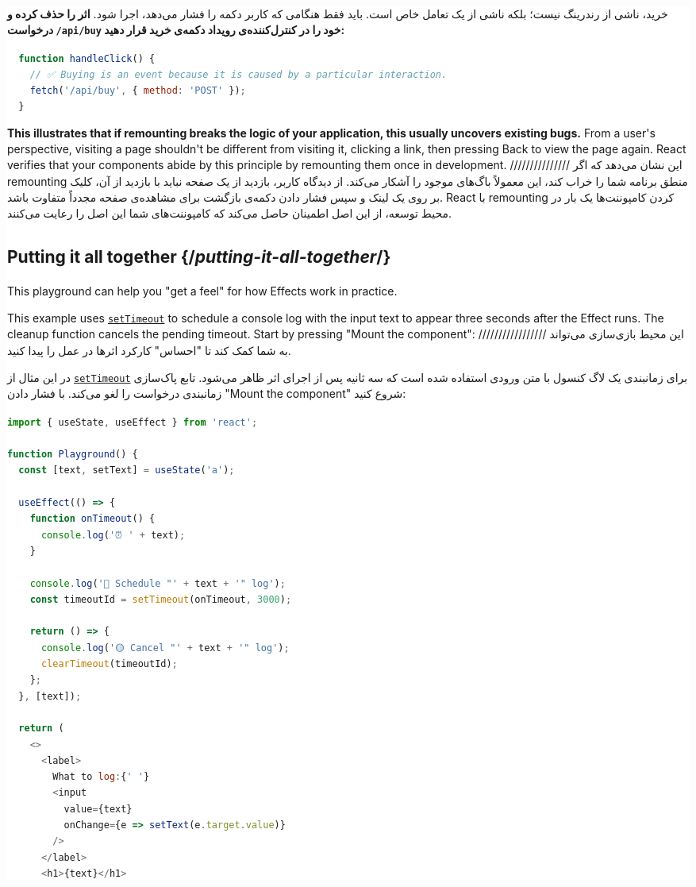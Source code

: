 خرید، ناشی از رندرینگ نیست؛ بلکه ناشی از یک تعامل خاص است. باید فقط هنگامی که کاربر دکمه را فشار می‌دهد، اجرا شود. **اثر را حذف کرده و درخواست `/api/buy` خود را در کنترل‌کننده‌ی رویداد دکمه‌ی خرید قرار دهید:**

```js {2-3}
  function handleClick() {
    // ✅ Buying is an event because it is caused by a particular interaction.
    fetch('/api/buy', { method: 'POST' });
  }
```

**This illustrates that if remounting breaks the logic of your application, this usually uncovers existing bugs.** From a user's perspective, visiting a page shouldn't be different from visiting it, clicking a link, then pressing Back to view the page again. React verifies that your components abide by this principle by remounting them once in development.
///////////////
این نشان می‌دهد که اگر remounting منطق برنامه شما را خراب کند، این معمولاً باگ‌های موجود را آشکار می‌کند. از دیدگاه کاربر، بازدید از یک صفحه نباید با بازدید از آن، کلیک بر روی یک لینک و سپس فشار دادن دکمه‌ی بازگشت برای مشاهده‌ی صفحه مجدداً متفاوت باشد. React با remounting کردن کامپوننت‌ها یک بار در محیط توسعه، از این اصل اطمینان حاصل می‌کند که کامپوننت‌های شما این اصل را رعایت می‌کنند.

## Putting it all together {/*putting-it-all-together*/}

This playground can help you "get a feel" for how Effects work in practice.

This example uses [`setTimeout`](https://developer.mozilla.org/en-US/docs/Web/API/setTimeout) to schedule a console log with the input text to appear three seconds after the Effect runs. The cleanup function cancels the pending timeout. Start by pressing "Mount the component":
/////////////////
این محیط بازی‌سازی می‌تواند به شما کمک کند تا "احساس" کارکرد اثرها در عمل را پیدا کنید.

در این مثال از [`setTimeout`](https://developer.mozilla.org/en-US/docs/Web/API/setTimeout) برای زمانبندی یک لاگ کنسول با متن ورودی استفاده شده است که سه ثانیه پس از اجرای اثر ظاهر می‌شود. تابع پاک‌سازی زمانبندی درخواست را لغو می‌کند. با فشار دادن "Mount the component" شروع کنید:

<Sandpack>

```js
import { useState, useEffect } from 'react';

function Playground() {
  const [text, setText] = useState('a');

  useEffect(() => {
    function onTimeout() {
      console.log('⏰ ' + text);
    }

    console.log('🔵 Schedule "' + text + '" log');
    const timeoutId = setTimeout(onTimeout, 3000);

    return () => {
      console.log('🟡 Cancel "' + text + '" log');
      clearTimeout(timeoutId);
    };
  }, [text]);

  return (
    <>
      <label>
        What to log:{' '}
        <input
          value={text}
          onChange={e => setText(e.target.value)}
        />
      </label>
      <h1>{text}</h1>
```